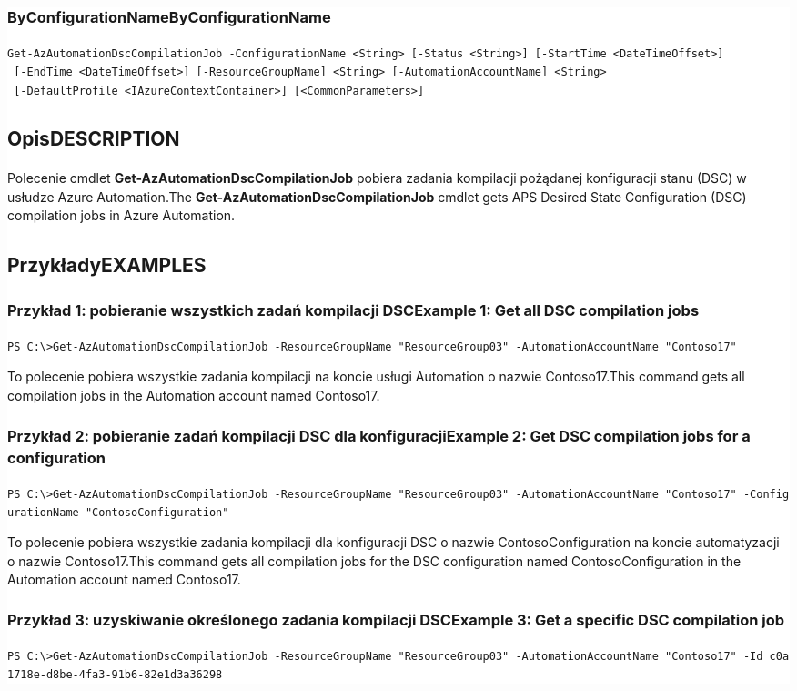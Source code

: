 ### <span data-ttu-id="5b244-107">ByConfigurationName</span><span class="sxs-lookup"><span data-stu-id="5b244-107">ByConfigurationName</span></span>
```
Get-AzAutomationDscCompilationJob -ConfigurationName <String> [-Status <String>] [-StartTime <DateTimeOffset>]
 [-EndTime <DateTimeOffset>] [-ResourceGroupName] <String> [-AutomationAccountName] <String>
 [-DefaultProfile <IAzureContextContainer>] [<CommonParameters>]
```

## <span data-ttu-id="5b244-108">Opis</span><span class="sxs-lookup"><span data-stu-id="5b244-108">DESCRIPTION</span></span>
<span data-ttu-id="5b244-109">Polecenie cmdlet **Get-AzAutomationDscCompilationJob** pobiera zadania kompilacji pożądanej konfiguracji stanu (DSC) w usłudze Azure Automation.</span><span class="sxs-lookup"><span data-stu-id="5b244-109">The **Get-AzAutomationDscCompilationJob** cmdlet gets APS Desired State Configuration (DSC) compilation jobs in Azure Automation.</span></span>

## <span data-ttu-id="5b244-110">Przykłady</span><span class="sxs-lookup"><span data-stu-id="5b244-110">EXAMPLES</span></span>

### <span data-ttu-id="5b244-111">Przykład 1: pobieranie wszystkich zadań kompilacji DSC</span><span class="sxs-lookup"><span data-stu-id="5b244-111">Example 1: Get all DSC compilation jobs</span></span>
```
PS C:\>Get-AzAutomationDscCompilationJob -ResourceGroupName "ResourceGroup03" -AutomationAccountName "Contoso17"
```

<span data-ttu-id="5b244-112">To polecenie pobiera wszystkie zadania kompilacji na koncie usługi Automation o nazwie Contoso17.</span><span class="sxs-lookup"><span data-stu-id="5b244-112">This command gets all compilation jobs in the Automation account named Contoso17.</span></span>

### <span data-ttu-id="5b244-113">Przykład 2: pobieranie zadań kompilacji DSC dla konfiguracji</span><span class="sxs-lookup"><span data-stu-id="5b244-113">Example 2: Get DSC compilation jobs for a configuration</span></span>
```
PS C:\>Get-AzAutomationDscCompilationJob -ResourceGroupName "ResourceGroup03" -AutomationAccountName "Contoso17" -ConfigurationName "ContosoConfiguration"
```

<span data-ttu-id="5b244-114">To polecenie pobiera wszystkie zadania kompilacji dla konfiguracji DSC o nazwie ContosoConfiguration na koncie automatyzacji o nazwie Contoso17.</span><span class="sxs-lookup"><span data-stu-id="5b244-114">This command gets all compilation jobs for the DSC configuration named ContosoConfiguration in the Automation account named Contoso17.</span></span>

### <span data-ttu-id="5b244-115">Przykład 3: uzyskiwanie określonego zadania kompilacji DSC</span><span class="sxs-lookup"><span data-stu-id="5b244-115">Example 3: Get a specific DSC compilation job</span></span>
```
PS C:\>Get-AzAutomationDscCompilationJob -ResourceGroupName "ResourceGroup03" -AutomationAccountName "Contoso17" -Id c0a1718e-d8be-4fa3-91b6-82e1d3a36298
```
